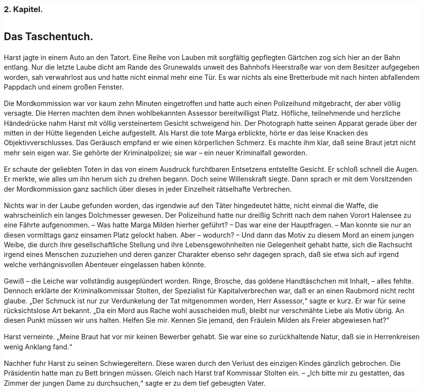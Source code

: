  
<h3>2. Kapitel.</h3>
<h2>Das Taschentuch.</h2>

Harst jagte in einem Auto an den Tatort. Eine Reihe von Lauben mit sorgfältig
gepflegten Gärtchen zog sich hier an der Bahn entlang. Nur die letzte Laube
dicht am Rande des Grunewalds unweit des Bahnhofs Heerstraße war von dem
Besitzer aufgegeben worden, sah verwahrlost aus und hatte nicht einmal mehr
eine Tür. Es war nichts als eine Bretterbude mit nach hinten abfallendem
Pappdach und einem großen Fenster.

Die Mordkommission war vor kaum zehn Minuten eingetroffen und hatte auch einen
Polizeihund mitgebracht, der aber völlig versagte. Die Herren machten dem ihnen
wohlbekannten Assessor bereitwilligst Platz. Höfliche, teilnehmende und
herzliche Händedrücke nahm Harst mit völlig versteinertem Gesicht schweigend
hin. Der Photograph hatte seinen Apparat gerade über der mitten in der Hütte
liegenden Leiche aufgestellt. Als Harst die tote Marga erblickte, hörte er das
leise Knacken des Objektivverschlusses. Das Geräusch empfand er wie einen
körperlichen Schmerz. Es machte ihm klar, daß seine Braut jetzt nicht mehr sein
eigen war. Sie gehörte der Kriminalpolizei; sie war – ein neuer Kriminalfall
geworden.

Er schaute der geliebten Toten in das von einem Ausdruck furchtbaren Entsetzens
entstellte Gesicht. Er schloß schnell die Augen. Er merkte, wie alles um ihn
herum sich zu drehen begann. Doch seine Willenskraft siegte. Dann sprach er mit
dem Vorsitzenden der Mordkommission ganz sachlich über dieses in jeder
Einzelheit rätselhafte Verbrechen.

Nichts war in der Laube gefunden worden, das irgendwie auf den Täter
hingedeutet hätte, nicht einmal die Waffe, die wahrscheinlich ein langes
Dolchmesser gewesen. Der Polizeihund hatte nur dreißig Schritt nach dem nahen
Vorort Halensee zu eine Fährte aufgenommen. – Was hatte Marga Milden hierher
geführt? – Das war eine der Hauptfragen. – Man konnte sie nur an diesen
vormittags ganz einsamen Platz gelockt haben. Aber – wodurch? – Und dann das
Motiv zu diesem Mord an einem jungen Weibe, die durch ihre gesellschaftliche
Stellung und ihre Lebensgewohnheiten nie Gelegenheit gehabt hatte, sich die
Rachsucht irgend eines Menschen zuzuziehen und deren ganzer Charakter ebenso
sehr dagegen sprach, daß sie etwa sich auf irgend welche verhängnisvollen
Abenteuer eingelassen haben könnte.

Gewiß – die Leiche war vollständig ausgeplündert worden. Ringe, Brosche, das
goldene Handtäschchen mit Inhalt, – alles fehlte. Dennoch erklärte der
Kriminalkommissar Stolten, der Spezialist für Kapitalverbrechen war, daß er an
einen Raubmord nicht recht glaube. „Der Schmuck ist nur zur Verdunkelung der
Tat mitgenommen worden, Herr Assessor,“ sagte er kurz. Er war für seine
rücksichtslose Art bekannt. „Da ein Mord aus Rache wohl ausscheiden muß, bleibt
nur verschmähte Liebe als Motiv übrig. An diesen Punkt müssen wir uns halten.
Helfen Sie mir. Kennen Sie jemand, den Fräulein Milden als Freier abgewiesen
hat?“

Harst verneinte. „Meine Braut hat vor mir keinen Bewerber gehabt. Sie war eine
so zurückhaltende Natur, daß sie in Herrenkreisen wenig Anklang fand.“

Nachher fuhr Harst zu seinen Schwiegereltern. Diese waren durch den Verlust des
einzigen Kindes gänzlich gebrochen. Die Präsidentin hatte man zu Bett bringen
müssen. Gleich nach Harst traf Kommissar Stolten ein. – „Ich bitte mir zu
gestatten, das Zimmer der jungen Dame zu durchsuchen,“ sagte er zu dem tief
gebeugten Vater.
